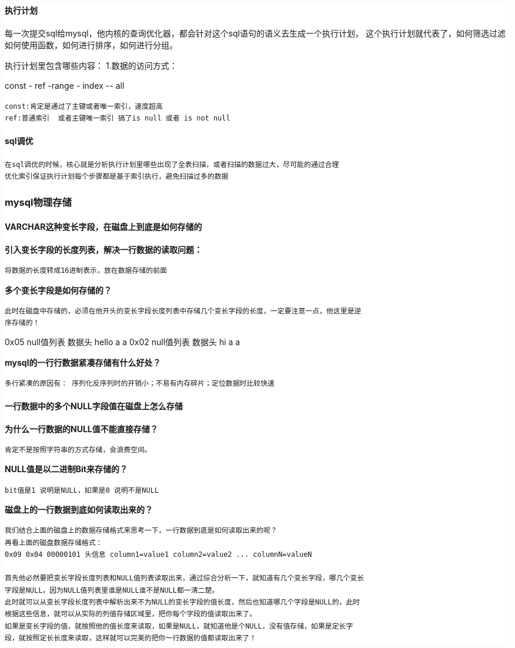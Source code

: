 #### 执行计划

每一次提交sql给mysql，他内核的查询优化器，都会针对这个sql语句的语义去生成一个执行计划，
这个执行计划就代表了，如何筛选过滤如何使用函数，如何进行排序，如何进行分组。

执行计划里包含哪些内容：
1.数据的访问方式：

const - ref -range - index -- all

    const:肯定是通过了主键或者唯一索引，速度超高
    ref:普通索引  或者主键唯一索引 搞了is null 或者 is not null
    


#### sql调优

    在sql调优的时候，核心就是分析执行计划里哪些出现了全表扫描，或者扫描的数据过大，尽可能的通过合理
    优化索引保证执行计划每个步骤都是基于索引执行，避免扫描过多的数据


### mysql物理存储

#### VARCHAR这种变长字段，在磁盘上到底是如何存储的

**引⼊变长字段的长度列表，解决⼀⾏数据的读取问题：**

    将数据的长度转成16进制表示，放在数据存储的前面

**多个变长字段是如何存储的？**

    此时在磁盘中存储的，必须在他开头的变长字段长度列表中存储⼏个变长字段的长度，⼀定要注意⼀点，他这⾥是逆
    序存储的！

0x05 null值列表 数据头 hello a a 0x02 null值列表 数据头 hi a a

**mysql的一行行数据紧凑存储有什么好处？**

    多行紧凑的原因有： 序列化反序列时的开销小；不易有内存碎片；定位数据时比较快速

#### 一行数据中的多个NULL字段值在磁盘上怎么存储

**为什么一行数据的NULL值不能直接存储？**

    肯定不是按照字符串的方式存储，会浪费空间。

**NULL值是以二进制Bit来存储的？**

    bit值是1 说明是NULL，如果是0 说明不是NULL

**磁盘上的⼀⾏数据到底如何读取出来的？**

    我们结合上⾯的磁盘上的数据存储格式来思考⼀下，⼀⾏数据到底是如何读取出来的呢？
    再看上⾯的磁盘数据存储格式：
    0x09 0x04 00000101 头信息 column1=value1 column2=value2 ... columnN=valueN

    ⾸先他必然要把变长字段长度列表和NULL值列表读取出来，通过综合分析⼀下，就知道有⼏个变长字段，哪⼏个变长
    字段是NULL，因为NULL值列表⾥谁是NULL谁不是NULL都⼀清⼆楚。
    此时就可以从变长字段长度列表中解析出来不为NULL的变长字段的值长度，然后也知道哪⼏个字段是NULL的，此时
    根据这些信息，就可以从实际的列值存储区域⾥，把你每个字段的值读取出来了。
    如果是变长字段的值，就按照他的值长度来读取，如果是NULL，就知道他是个NULL，没有值存储，如果是定长字
    段，就按照定长长度来读取，这样就可以完美的把你⼀⾏数据的值都读取出来了！
